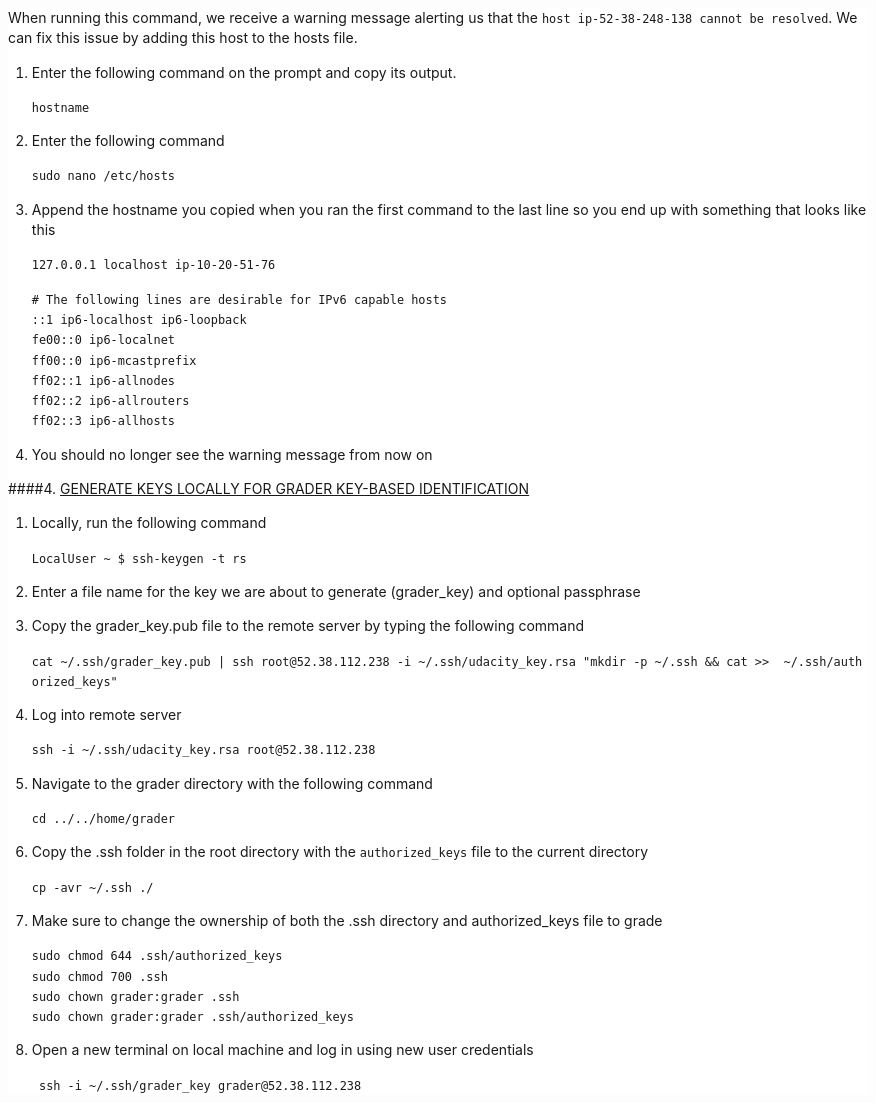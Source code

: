 When running this command, we receive a warning message alerting us that the `host ip-52-38-248-138 cannot be resolved`. We can fix this issue by adding this host to the hosts file.  

1. Enter the following command on the prompt and copy its output.  

    `hostname`  

1. Enter the following command  

    `sudo nano /etc/hosts`  

1. Append the hostname you copied when you ran the first command to the last line so you end up with something that looks like this  

    `127.0.0.1 localhost ip-10-20-51-76`  

    `# The following lines are desirable for IPv6 capable hosts`  
    `::1 ip6-localhost ip6-loopback`  
    `fe00::0 ip6-localnet`  
    `ff00::0 ip6-mcastprefix`  
    `ff02::1 ip6-allnodes`  
    `ff02::2 ip6-allrouters`  
    `ff02::3 ip6-allhosts`   

1. You should no longer see the warning message from now on 

####4. [GENERATE KEYS LOCALLY FOR GRADER KEY-BASED IDENTIFICATION](https://www.digitalocean.com/community/tutorials/how-to-set-up-ssh-keys--2)
1. Locally, run the following command  

    `LocalUser ~ $ ssh-keygen -t rs`

1.  Enter a file name for the key we are about to generate (grader_key) and optional passphrase
1.  Copy the grader_key.pub file to the remote server by typing the following command  

    `cat ~/.ssh/grader_key.pub | ssh root@52.38.112.238 -i ~/.ssh/udacity_key.rsa "mkdir -p ~/.ssh && cat >>  ~/.ssh/authorized_keys"`  

1. Log into remote server  

    `ssh -i ~/.ssh/udacity_key.rsa root@52.38.112.238`  

1. Navigate to the grader directory with the following command  

    `cd ../../home/grader`  

1. Copy the .ssh folder in the root directory with the `authorized_keys` file to the current directory  

    `cp -avr ~/.ssh ./`  

1. Make sure to change the ownership of both the .ssh directory and authorized_keys file to grade  

    `sudo chmod 644 .ssh/authorized_keys`  
    `sudo chmod 700 .ssh`  
    `sudo chown grader:grader .ssh`  
    `sudo chown grader:grader .ssh/authorized_keys`  

1. Open a new terminal on local machine and log in using new user credentials  

    ` ssh -i ~/.ssh/grader_key grader@52.38.112.238`  
